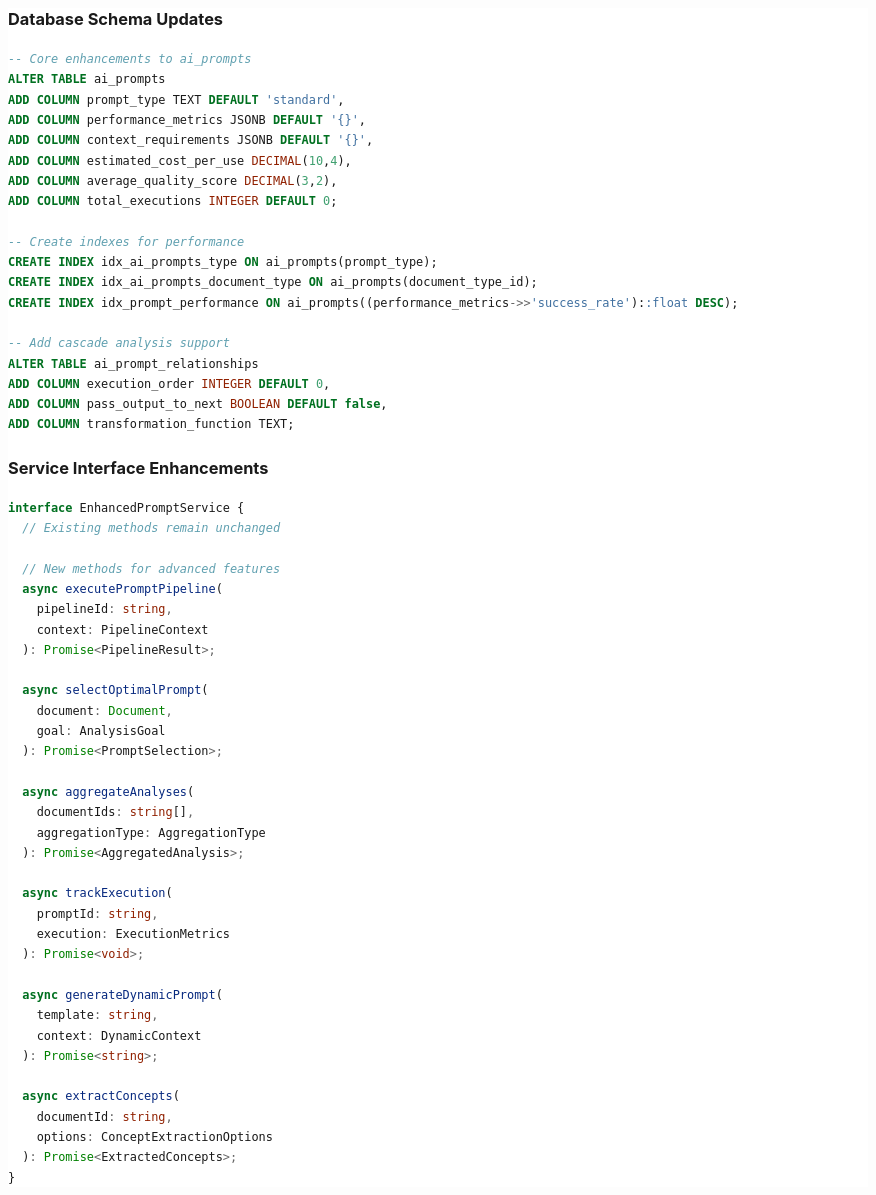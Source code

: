 ### Database Schema Updates

```sql
-- Core enhancements to ai_prompts
ALTER TABLE ai_prompts 
ADD COLUMN prompt_type TEXT DEFAULT 'standard',
ADD COLUMN performance_metrics JSONB DEFAULT '{}',
ADD COLUMN context_requirements JSONB DEFAULT '{}',
ADD COLUMN estimated_cost_per_use DECIMAL(10,4),
ADD COLUMN average_quality_score DECIMAL(3,2),
ADD COLUMN total_executions INTEGER DEFAULT 0;

-- Create indexes for performance
CREATE INDEX idx_ai_prompts_type ON ai_prompts(prompt_type);
CREATE INDEX idx_ai_prompts_document_type ON ai_prompts(document_type_id);
CREATE INDEX idx_prompt_performance ON ai_prompts((performance_metrics->>'success_rate')::float DESC);

-- Add cascade analysis support
ALTER TABLE ai_prompt_relationships
ADD COLUMN execution_order INTEGER DEFAULT 0,
ADD COLUMN pass_output_to_next BOOLEAN DEFAULT false,
ADD COLUMN transformation_function TEXT;
```

### Service Interface Enhancements

```typescript
interface EnhancedPromptService {
  // Existing methods remain unchanged
  
  // New methods for advanced features
  async executePromptPipeline(
    pipelineId: string,
    context: PipelineContext
  ): Promise<PipelineResult>;
  
  async selectOptimalPrompt(
    document: Document,
    goal: AnalysisGoal
  ): Promise<PromptSelection>;
  
  async aggregateAnalyses(
    documentIds: string[],
    aggregationType: AggregationType
  ): Promise<AggregatedAnalysis>;
  
  async trackExecution(
    promptId: string,
    execution: ExecutionMetrics
  ): Promise<void>;
  
  async generateDynamicPrompt(
    template: string,
    context: DynamicContext
  ): Promise<string>;
  
  async extractConcepts(
    documentId: string,
    options: ConceptExtractionOptions
  ): Promise<ExtractedConcepts>;
}
```
